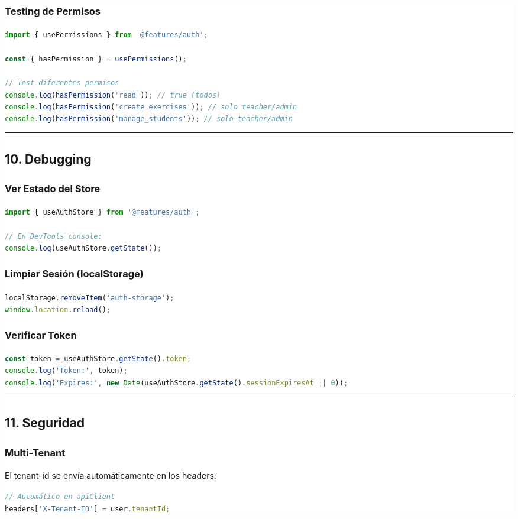 ### Testing de Permisos

```typescript
import { usePermissions } from '@features/auth';

const { hasPermission } = usePermissions();

// Test diferentes permisos
console.log(hasPermission('read')); // true (todos)
console.log(hasPermission('create_exercises')); // solo teacher/admin
console.log(hasPermission('manage_students')); // solo teacher/admin
```

---

## 10. Debugging

### Ver Estado del Store

```typescript
import { useAuthStore } from '@features/auth';

// En DevTools console:
console.log(useAuthStore.getState());
```

### Limpiar Sesión (localStorage)

```typescript
localStorage.removeItem('auth-storage');
window.location.reload();
```

### Verificar Token

```typescript
const token = useAuthStore.getState().token;
console.log('Token:', token);
console.log('Expires:', new Date(useAuthStore.getState().sessionExpiresAt || 0));
```

---

## 11. Seguridad

### Multi-Tenant

El tenant-id se envía automáticamente en los headers:

```typescript
// Automático en apiClient
headers['X-Tenant-ID'] = user.tenantId;
```

